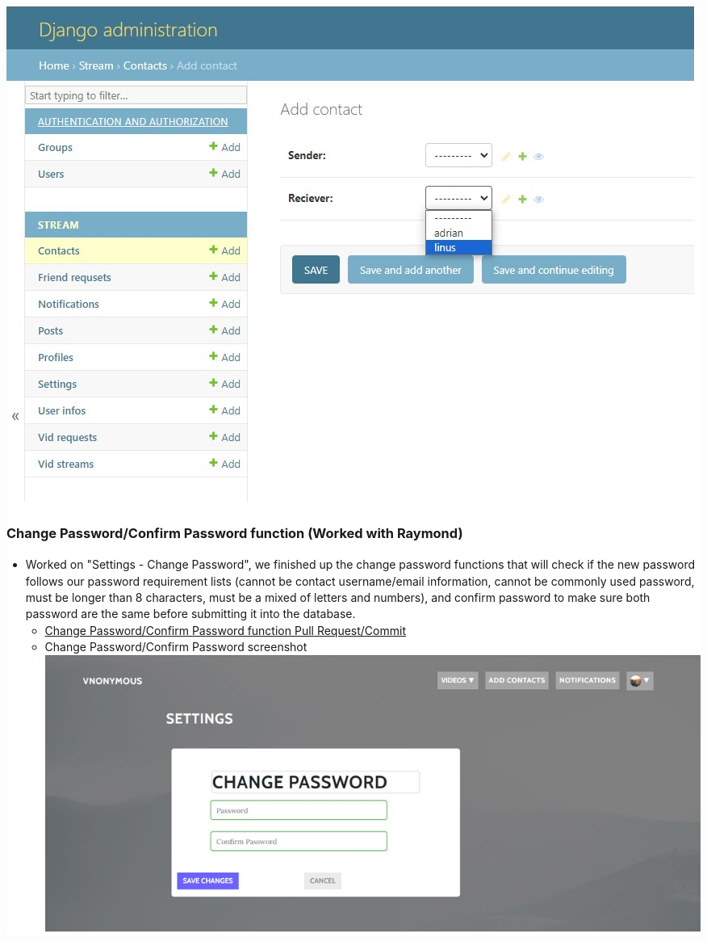 ![Contact table screenshot](./images/Adrian_images/T2_Week_3/Contact.jpg)

### Change Password/Confirm Password function (Worked with Raymond)
- Worked on "Settings - Change Password", we finished up the change password functions that will check if the new password follows our password requirement lists (cannot be contact username/email information, cannot be commonly used password, must be longer than 8 characters, must be a mixed of letters and numbers), and confirm password to make sure both password are the same before submitting it into the database.
  - [Change Password/Confirm Password function Pull Request/Commit](https://github.com/COSC-499-W2023/year-long-project-team-13/pull/126)
  - Change Password/Confirm Password screenshot
![Change Password/Confirm Password screenshot](./images/Adrian_images/T2_Week_3/Change_Password.jpg)
